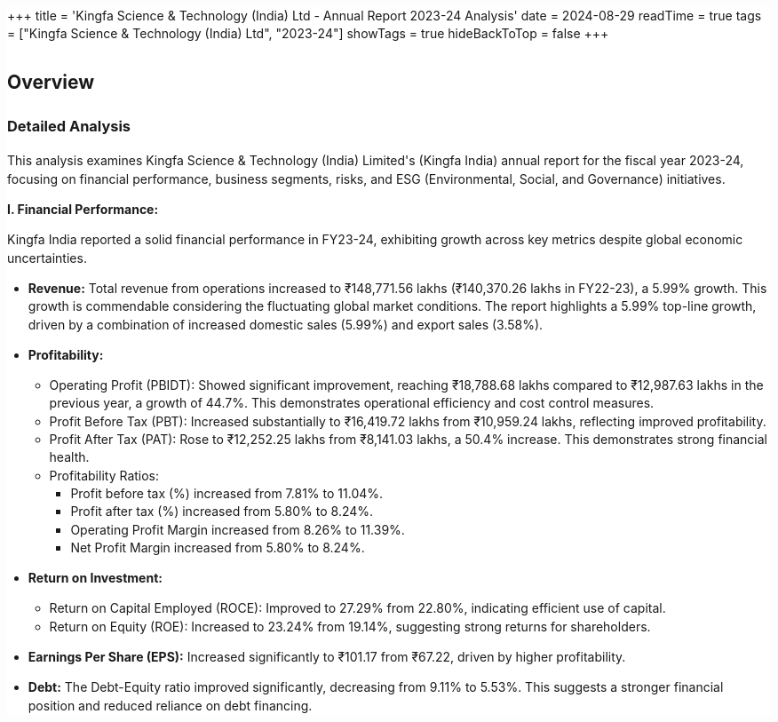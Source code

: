 +++
title = 'Kingfa Science & Technology (India) Ltd - Annual Report 2023-24 Analysis'
date = 2024-08-29
readTime = true
tags = ["Kingfa Science & Technology (India) Ltd", "2023-24"]
showTags = true
hideBackToTop = false
+++



## Overview
### Detailed Analysis


This analysis examines Kingfa Science & Technology (India) Limited's (Kingfa India) annual report for the fiscal year 2023-24, focusing on financial performance, business segments, risks, and ESG (Environmental, Social, and Governance) initiatives.

**I. Financial Performance:**

Kingfa India reported a solid financial performance in FY23-24, exhibiting growth across key metrics despite global economic uncertainties.

* **Revenue:** Total revenue from operations increased to ₹148,771.56 lakhs (₹140,370.26 lakhs in FY22-23), a 5.99% growth.  This growth is commendable considering the fluctuating global market conditions.  The report highlights a 5.99% top-line growth, driven by a combination of increased domestic sales (5.99%) and export sales (3.58%).

* **Profitability:**
    * Operating Profit (PBIDT): Showed significant improvement, reaching ₹18,788.68 lakhs compared to ₹12,987.63 lakhs in the previous year, a growth of 44.7%. This demonstrates operational efficiency and cost control measures.
    * Profit Before Tax (PBT): Increased substantially to ₹16,419.72 lakhs from ₹10,959.24 lakhs, reflecting improved profitability.
    * Profit After Tax (PAT):  Rose to ₹12,252.25 lakhs from ₹8,141.03 lakhs, a 50.4% increase. This demonstrates strong financial health.
    * Profitability Ratios:
        * Profit before tax (%) increased from 7.81% to 11.04%.
        * Profit after tax (%) increased from 5.80% to 8.24%.
        * Operating Profit Margin increased from 8.26% to 11.39%.
        * Net Profit Margin increased from 5.80% to 8.24%.

* **Return on Investment:**
    * Return on Capital Employed (ROCE):  Improved to 27.29% from 22.80%, indicating efficient use of capital.
    * Return on Equity (ROE):  Increased to 23.24% from 19.14%, suggesting strong returns for shareholders.

* **Earnings Per Share (EPS):** Increased significantly to ₹101.17 from ₹67.22, driven by higher profitability.

* **Debt:** The Debt-Equity ratio improved significantly, decreasing from 9.11% to 5.53%. This suggests a stronger financial position and reduced reliance on debt financing.
